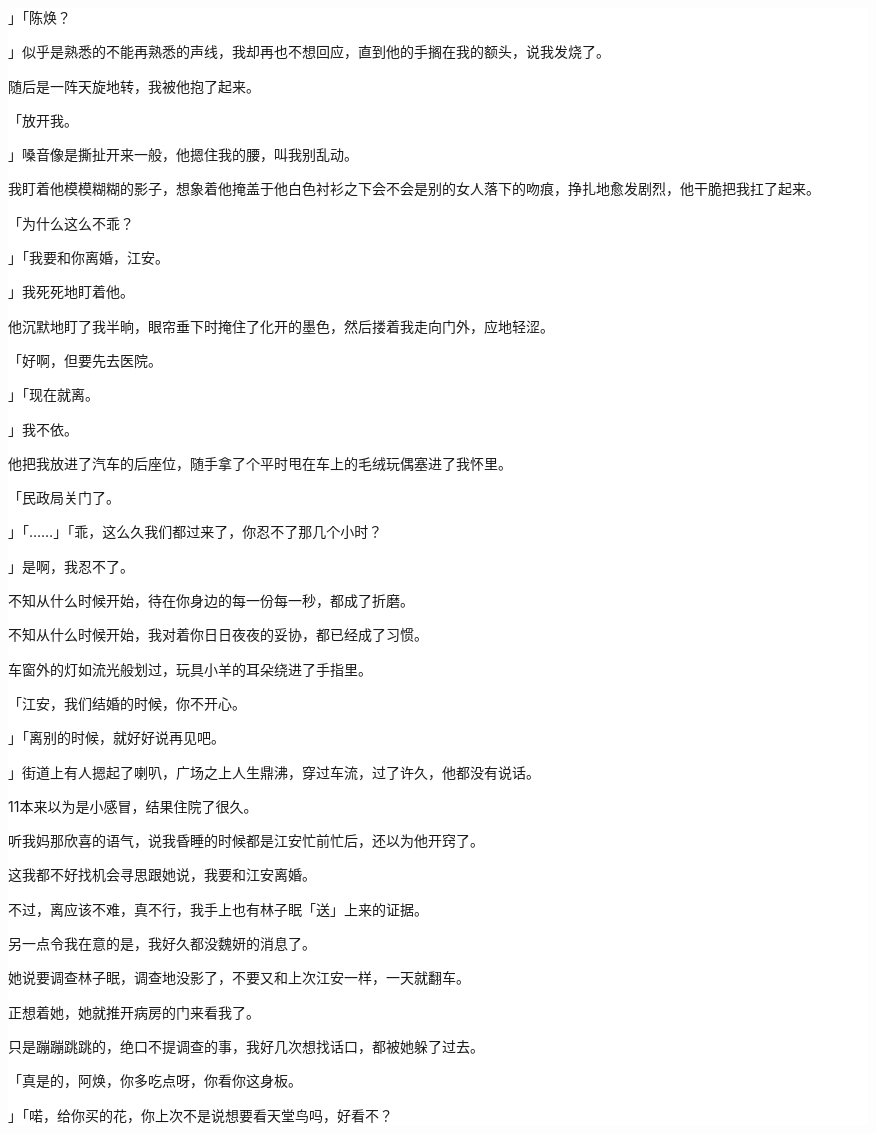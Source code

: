 」「陈焕？

」似乎是熟悉的不能再熟悉的声线，我却再也不想回应，直到他的手搁在我的额头，说我发烧了。

随后是一阵天旋地转，我被他抱了起来。

「放开我。

」嗓音像是撕扯开来一般，他摁住我的腰，叫我别乱动。

我盯着他模模糊糊的影子，想象着他掩盖于他白色衬衫之下会不会是别的女人落下的吻痕，挣扎地愈发剧烈，他干脆把我扛了起来。

「为什么这么不乖？

」「我要和你离婚，江安。

」我死死地盯着他。

他沉默地盯了我半晌，眼帘垂下时掩住了化开的墨色，然后搂着我走向门外，应地轻涩。

「好啊，但要先去医院。

」「现在就离。

」我不依。

他把我放进了汽车的后座位，随手拿了个平时甩在车上的毛绒玩偶塞进了我怀里。

「民政局关门了。

」「……」「乖，这么久我们都过来了，你忍不了那几个小时？

」是啊，我忍不了。

不知从什么时候开始，待在你身边的每一份每一秒，都成了折磨。

不知从什么时候开始，我对着你日日夜夜的妥协，都已经成了习惯。

车窗外的灯如流光般划过，玩具小羊的耳朵绕进了手指里。

「江安，我们结婚的时候，你不开心。

」「离别的时候，就好好说再见吧。

」街道上有人摁起了喇叭，广场之上人生鼎沸，穿过车流，过了许久，他都没有说话。

11本来以为是小感冒，结果住院了很久。

听我妈那欣喜的语气，说我昏睡的时候都是江安忙前忙后，还以为他开窍了。

这我都不好找机会寻思跟她说，我要和江安离婚。

不过，离应该不难，真不行，我手上也有林子眠「送」上来的证据。

另一点令我在意的是，我好久都没魏妍的消息了。

她说要调查林子眠，调查地没影了，不要又和上次江安一样，一天就翻车。

正想着她，她就推开病房的门来看我了。

只是蹦蹦跳跳的，绝口不提调查的事，我好几次想找话口，都被她躲了过去。

「真是的，阿焕，你多吃点呀，你看你这身板。

」「喏，给你买的花，你上次不是说想要看天堂鸟吗，好看不？
